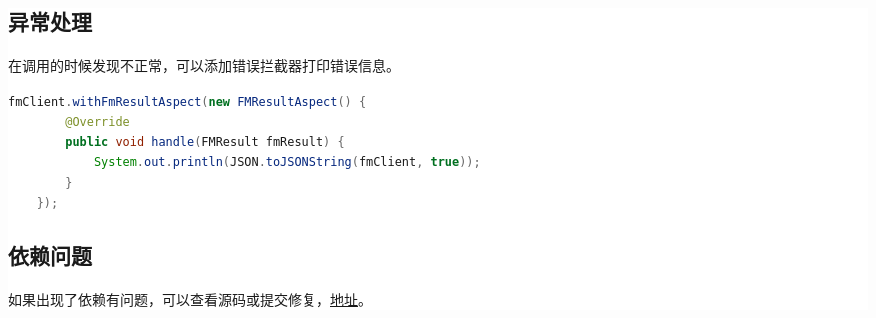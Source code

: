 
## 异常处理
在调用的时候发现不正常，可以添加错误拦截器打印错误信息。
```java
fmClient.withFmResultAspect(new FMResultAspect() {
        @Override
        public void handle(FMResult fmResult) {
            System.out.println(JSON.toJSONString(fmClient, true));
        }
    });
```

## 依赖问题
如果出现了依赖有问题，可以查看源码或提交修复，[地址](https://github.com/codedrinker/facebook-messenger)。
